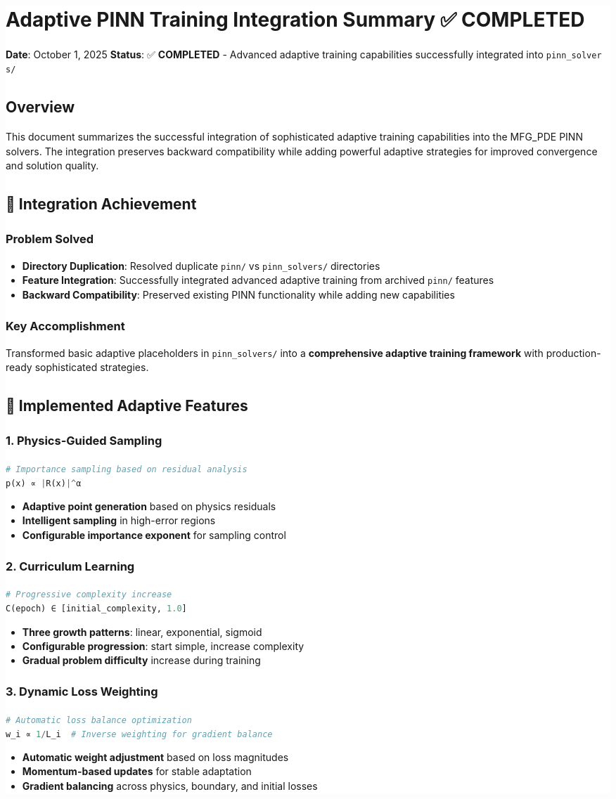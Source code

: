 # Adaptive PINN Training Integration Summary ✅ COMPLETED

**Date**: October 1, 2025
**Status**: ✅ **COMPLETED** - Advanced adaptive training capabilities successfully integrated into `pinn_solvers/`

## Overview

This document summarizes the successful integration of sophisticated adaptive training capabilities into the MFG_PDE PINN solvers. The integration preserves backward compatibility while adding powerful adaptive strategies for improved convergence and solution quality.

## 🎯 Integration Achievement

### **Problem Solved**
- **Directory Duplication**: Resolved duplicate `pinn/` vs `pinn_solvers/` directories
- **Feature Integration**: Successfully integrated advanced adaptive training from archived `pinn/` features
- **Backward Compatibility**: Preserved existing PINN functionality while adding new capabilities

### **Key Accomplishment**
Transformed basic adaptive placeholders in `pinn_solvers/` into a **comprehensive adaptive training framework** with production-ready sophisticated strategies.

## 🚀 Implemented Adaptive Features

### 1. **Physics-Guided Sampling**
```python
# Importance sampling based on residual analysis
p(x) ∝ |R(x)|^α
```
- **Adaptive point generation** based on physics residuals
- **Intelligent sampling** in high-error regions
- **Configurable importance exponent** for sampling control

### 2. **Curriculum Learning**
```python
# Progressive complexity increase
C(epoch) ∈ [initial_complexity, 1.0]
```
- **Three growth patterns**: linear, exponential, sigmoid
- **Configurable progression**: start simple, increase complexity
- **Gradual problem difficulty** increase during training

### 3. **Dynamic Loss Weighting**
```python
# Automatic loss balance optimization
w_i ∝ 1/L_i  # Inverse weighting for gradient balance
```
- **Automatic weight adjustment** based on loss magnitudes
- **Momentum-based updates** for stable adaptation
- **Gradient balancing** across physics, boundary, and initial losses
